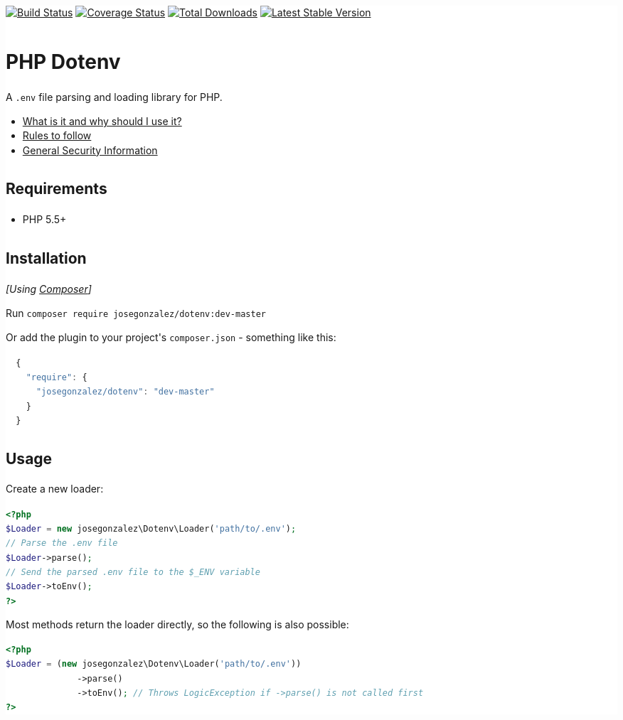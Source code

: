 [![Build Status](https://img.shields.io/travis/josegonzalez/php-dotenv/master.svg?branch=master&style=flat-square)](https://travis-ci.org/josegonzalez/php-dotenv)
[![Coverage Status](https://img.shields.io/coveralls/josegonzalez/php-dotenv.svg?branch=master&style=flat-square)](https://coveralls.io/r/josegonzalez/php-dotenv?branch=master)
[![Total Downloads](https://img.shields.io/packagist/dt/josegonzalez/dotenv.svg?style=flat-square)](https://packagist.org/packages/josegonzalez/dotenv)
[![Latest Stable Version](https://img.shields.io/packagist/v/josegonzalez/dotenv.svg?style=flat-square)](https://packagist.org/packages/josegonzalez/dotenv)

# PHP Dotenv

A `.env` file parsing and loading library for PHP.

- [What is it and why should I use it?](#what-is-it-and-why-should-i-use-it)
- [Rules to follow](#rules-to-follow)
- [General Security Information](#general-security-information)

## Requirements

* PHP 5.5+

## Installation

_[Using [Composer](http://getcomposer.org/)]_

Run `composer require josegonzalez/dotenv:dev-master`

Or add the plugin to your project's `composer.json` - something like this:

```javascript
  {
    "require": {
      "josegonzalez/dotenv": "dev-master"
    }
  }
```

## Usage

Create a new loader:

```php
<?php
$Loader = new josegonzalez\Dotenv\Loader('path/to/.env');
// Parse the .env file
$Loader->parse();
// Send the parsed .env file to the $_ENV variable
$Loader->toEnv();
?>
```

Most methods return the loader directly, so the following is also possible:

```php
<?php
$Loader = (new josegonzalez\Dotenv\Loader('path/to/.env'))
              ->parse()
              ->toEnv(); // Throws LogicException if ->parse() is not called first
?>
```
